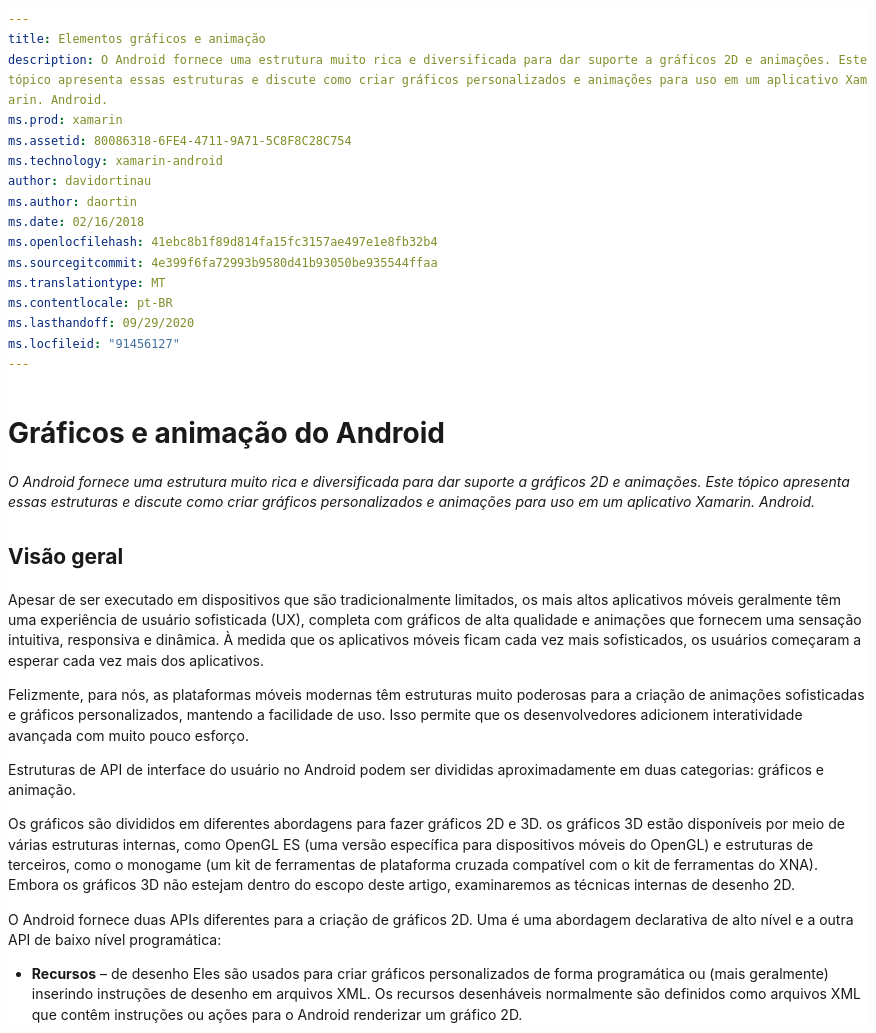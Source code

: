 ```yaml
---
title: Elementos gráficos e animação
description: O Android fornece uma estrutura muito rica e diversificada para dar suporte a gráficos 2D e animações. Este tópico apresenta essas estruturas e discute como criar gráficos personalizados e animações para uso em um aplicativo Xamarin. Android.
ms.prod: xamarin
ms.assetid: 80086318-6FE4-4711-9A71-5C8F8C28C754
ms.technology: xamarin-android
author: davidortinau
ms.author: daortin
ms.date: 02/16/2018
ms.openlocfilehash: 41ebc8b1f89d814fa15fc3157ae497e1e8fb32b4
ms.sourcegitcommit: 4e399f6fa72993b9580d41b93050be935544ffaa
ms.translationtype: MT
ms.contentlocale: pt-BR
ms.lasthandoff: 09/29/2020
ms.locfileid: "91456127"
---
```

# <a name="android-graphics-and-animation"></a>Gráficos e animação do Android

_O Android fornece uma estrutura muito rica e diversificada para dar suporte a gráficos 2D e animações. Este tópico apresenta essas estruturas e discute como criar gráficos personalizados e animações para uso em um aplicativo Xamarin. Android._

## <a name="overview"></a>Visão geral

Apesar de ser executado em dispositivos que são tradicionalmente limitados, os mais altos aplicativos móveis geralmente têm uma experiência de usuário sofisticada (UX), completa com gráficos de alta qualidade e animações que fornecem uma sensação intuitiva, responsiva e dinâmica. À medida que os aplicativos móveis ficam cada vez mais sofisticados, os usuários começaram a esperar cada vez mais dos aplicativos.

Felizmente, para nós, as plataformas móveis modernas têm estruturas muito poderosas para a criação de animações sofisticadas e gráficos personalizados, mantendo a facilidade de uso. Isso permite que os desenvolvedores adicionem interatividade avançada com muito pouco esforço.

Estruturas de API de interface do usuário no Android podem ser divididas aproximadamente em duas categorias: gráficos e animação.

Os gráficos são divididos em diferentes abordagens para fazer gráficos 2D e 3D. os gráficos 3D estão disponíveis por meio de várias estruturas internas, como OpenGL ES (uma versão específica para dispositivos móveis do OpenGL) e estruturas de terceiros, como o monogame (um kit de ferramentas de plataforma cruzada compatível com o kit de ferramentas do XNA). Embora os gráficos 3D não estejam dentro do escopo deste artigo, examinaremos as técnicas internas de desenho 2D.

O Android fornece duas APIs diferentes para a criação de gráficos 2D. Uma é uma abordagem declarativa de alto nível e a outra API de baixo nível programática:

- **Recursos** &ndash; de desenho Eles são usados para criar gráficos personalizados de forma programática ou (mais geralmente) inserindo instruções de desenho em arquivos XML. Os recursos desenháveis normalmente são definidos como arquivos XML que contêm instruções ou ações para o Android renderizar um gráfico 2D. 
